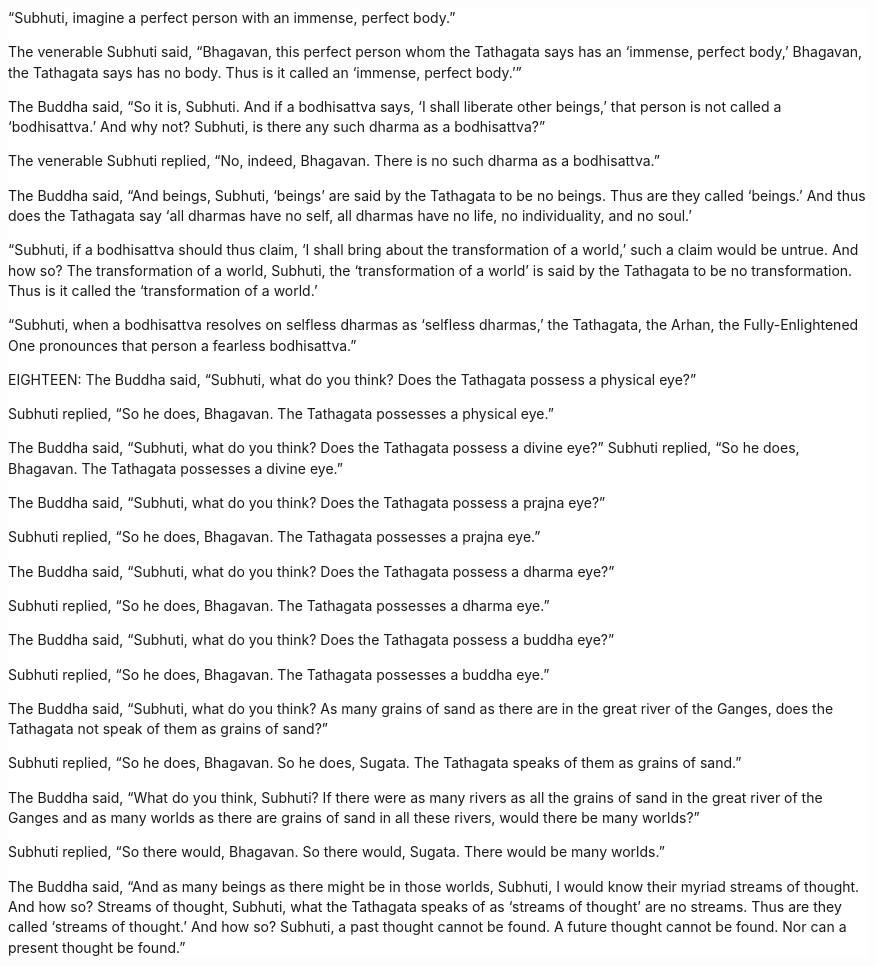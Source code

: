 “Subhuti, imagine a perfect person with an immense, perfect body.”

The venerable Subhuti said, “Bhagavan, this perfect person whom the Tathagata says has an ‘immense, perfect body,’ Bhagavan, the Tathagata says has no body. Thus is it called an ‘immense, perfect body.’”

The Buddha said, “So it is, Subhuti. And if a bodhisattva says, ‘I shall liberate other beings,’ that person is not called a ‘bodhisattva.’ And why not? Subhuti, is there any such dharma as a bodhisattva?”

The venerable Subhuti replied, “No, indeed, Bhagavan. There is no such dharma as a bodhisattva.”

The Buddha said, “And beings, Subhuti, ‘beings’ are said by the Tathagata to be no beings. Thus are they called ‘beings.’ And thus does the Tathagata say ‘all dharmas have no self, all dharmas have no life, no individuality, and no soul.’

“Subhuti, if a bodhisattva should thus claim, ‘I shall bring about the transformation of a world,’ such a claim would be untrue. And how so? The transformation of a world, Subhuti, the ‘transformation of a world’ is said by the Tathagata to be no transformation. Thus is it called the ‘transformation of a world.’

“Subhuti, when a bodhisattva resolves on selfless dharmas as ‘selfless dharmas,’ the Tathagata, the Arhan, the Fully-Enlightened One pronounces that person a fearless bodhisattva.”

EIGHTEEN: The Buddha said, “Subhuti, what do you think? Does the Tathagata possess a physical eye?”

Subhuti replied, “So he does, Bhagavan. The Tathagata possesses a physical eye.”

The Buddha said, “Subhuti, what do you think? Does the Tathagata possess a divine eye?”
Subhuti replied, “So he does, Bhagavan. The Tathagata possesses a divine eye.”

The Buddha said, “Subhuti, what do you think? Does the Tathagata possess a prajna eye?”

Subhuti replied, “So he does, Bhagavan. The Tathagata possesses a prajna eye.”

The Buddha said, “Subhuti, what do you think? Does the Tathagata possess a dharma eye?”

Subhuti replied, “So he does, Bhagavan. The Tathagata possesses a dharma eye.”

The Buddha said, “Subhuti, what do you think? Does the Tathagata possess a buddha eye?”

Subhuti replied, “So he does, Bhagavan. The Tathagata possesses a buddha eye.”

The Buddha said, “Subhuti, what do you think? As many grains of sand as there are in the great river of the Ganges, does the Tathagata not speak of them as grains of sand?”

Subhuti replied, “So he does, Bhagavan. So he does, Sugata. The Tathagata speaks of them as grains of sand.”

The Buddha said, “What do you think, Subhuti? If there were as many rivers as all the grains of sand in the great river of the Ganges and as many worlds as there are grains of sand in all these rivers, would there be many worlds?”

Subhuti replied, “So there would, Bhagavan. So there would, Sugata. There would be many worlds.”

The Buddha said, “And as many beings as there might be in those worlds, Subhuti, I would know their myriad streams of thought. And how so? Streams of thought, Subhuti, what the Tathagata speaks of as ‘streams of thought’ are no streams. Thus are they called ‘streams of thought.’ And how so? Subhuti, a past thought cannot be found. A future thought cannot be found. Nor can a present thought be found.”
